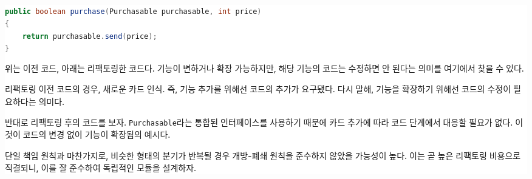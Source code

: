 ``` java
public boolean purchase(Purchasable purchasable, int price)
{
	return purchasable.send(price);
}
```

위는 이전 코드, 아래는 리팩토링한 코드다. <span class="amber-600">기능이 변하거나 확장 가능하지만, 해당 기능의 코드는 수정하면 안 된다</span>는 의미를 여기에서 찾을 수 있다.

리팩토링 이전 코드의 경우, 새로운 카드 인식. 즉, 기능 추가를 위해선 코드의 추가가 요구됐다. 다시 말해, <span class="red-600">기능을 확장하기 위해선 코드의 수정이 필요</span>하다는 의미다.

반대로 리팩토링 후의 코드를 보자. `Purchasable`라는 통합된 인터페이스를 사용하기 때문에 카드 추가에 따라 코드 단계에서 대응할 필요가 없다. 이 것이 <span class="red-600">코드의 변경 없이 기능이 확장</span>됨의 예시다.

단일 책임 원칙과 마찬가지로, 비슷한 형태의 분기가 반복될 경우 개방-폐쇄 원칙을 준수하지 않았을 가능성이 높다. 이는 곧 높은 리팩토링 비용으로 직결되니, 이를 잘 준수하여 독립적인 모듈을 설계하자.